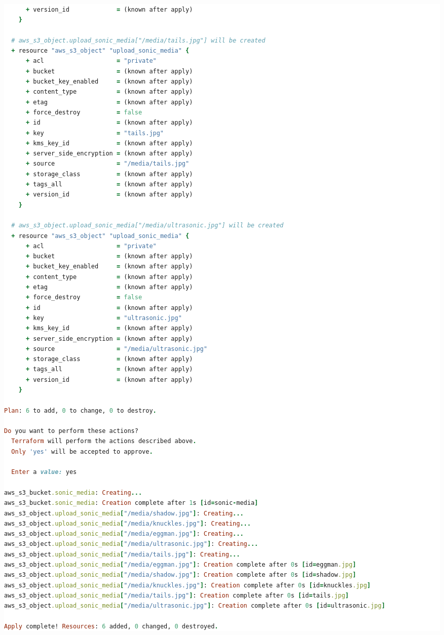 ```ruby
      + version_id             = (known after apply)
    }

  # aws_s3_object.upload_sonic_media["/media/tails.jpg"] will be created
  + resource "aws_s3_object" "upload_sonic_media" {
      + acl                    = "private"
      + bucket                 = (known after apply)
      + bucket_key_enabled     = (known after apply)
      + content_type           = (known after apply)
      + etag                   = (known after apply)
      + force_destroy          = false
      + id                     = (known after apply)
      + key                    = "tails.jpg"
      + kms_key_id             = (known after apply)
      + server_side_encryption = (known after apply)
      + source                 = "/media/tails.jpg"
      + storage_class          = (known after apply)
      + tags_all               = (known after apply)
      + version_id             = (known after apply)
    }

  # aws_s3_object.upload_sonic_media["/media/ultrasonic.jpg"] will be created
  + resource "aws_s3_object" "upload_sonic_media" {
      + acl                    = "private"
      + bucket                 = (known after apply)
      + bucket_key_enabled     = (known after apply)
      + content_type           = (known after apply)
      + etag                   = (known after apply)
      + force_destroy          = false
      + id                     = (known after apply)
      + key                    = "ultrasonic.jpg"
      + kms_key_id             = (known after apply)
      + server_side_encryption = (known after apply)
      + source                 = "/media/ultrasonic.jpg"
      + storage_class          = (known after apply)
      + tags_all               = (known after apply)
      + version_id             = (known after apply)
    }

Plan: 6 to add, 0 to change, 0 to destroy.

Do you want to perform these actions?
  Terraform will perform the actions described above.
  Only 'yes' will be accepted to approve.

  Enter a value: yes

aws_s3_bucket.sonic_media: Creating...
aws_s3_bucket.sonic_media: Creation complete after 1s [id=sonic-media]
aws_s3_object.upload_sonic_media["/media/shadow.jpg"]: Creating...
aws_s3_object.upload_sonic_media["/media/knuckles.jpg"]: Creating...
aws_s3_object.upload_sonic_media["/media/eggman.jpg"]: Creating...
aws_s3_object.upload_sonic_media["/media/ultrasonic.jpg"]: Creating...
aws_s3_object.upload_sonic_media["/media/tails.jpg"]: Creating...
aws_s3_object.upload_sonic_media["/media/eggman.jpg"]: Creation complete after 0s [id=eggman.jpg]
aws_s3_object.upload_sonic_media["/media/shadow.jpg"]: Creation complete after 0s [id=shadow.jpg]
aws_s3_object.upload_sonic_media["/media/knuckles.jpg"]: Creation complete after 0s [id=knuckles.jpg]
aws_s3_object.upload_sonic_media["/media/tails.jpg"]: Creation complete after 0s [id=tails.jpg]
aws_s3_object.upload_sonic_media["/media/ultrasonic.jpg"]: Creation complete after 0s [id=ultrasonic.jpg]

Apply complete! Resources: 6 added, 0 changed, 0 destroyed.
```
